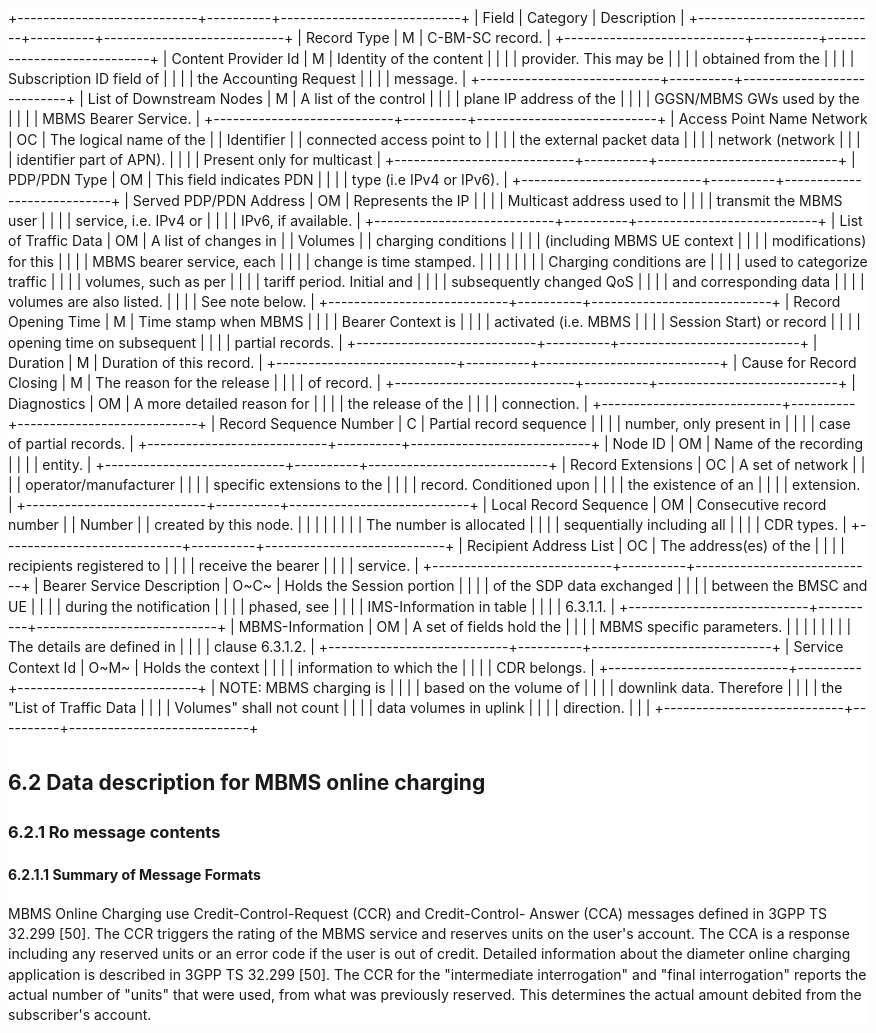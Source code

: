+----------------------------+----------+----------------------------+ | Field | Category | Description | +----------------------------+----------+----------------------------+ | Record Type | M | C-BM-SC record. | +----------------------------+----------+----------------------------+ | Content Provider Id | M | Identity of the content | | | | provider. This may be | | | | obtained from the | | | | Subscription ID field of | | | | the Accounting Request | | | | message. | +----------------------------+----------+----------------------------+ | List of Downstream Nodes | M | A list of the control | | | | plane IP address of the | | | | GGSN/MBMS GWs used by the | | | | MBMS Bearer Service. | +----------------------------+----------+----------------------------+ | Access Point Name Network | OC | The logical name of the | | Identifier | | connected access point to | | | | the external packet data | | | | network (network | | | | identifier part of APN). | | | | Present only for multicast | +----------------------------+----------+----------------------------+ | PDP/PDN Type | OM | This field indicates PDN | | | | type (i.e IPv4 or IPv6). | +----------------------------+----------+----------------------------+ | Served PDP/PDN Address | OM | Represents the IP | | | | Multicast address used to | | | | transmit the MBMS user | | | | service, i.e. IPv4 or | | | | IPv6, if available. | +----------------------------+----------+----------------------------+ | List of Traffic Data | OM | A list of changes in | | Volumes | | charging conditions | | | | (including MBMS UE context | | | | modifications) for this | | | | MBMS bearer service, each | | | | change is time stamped. | | | | | | | | Charging conditions are | | | | used to categorize traffic | | | | volumes, such as per | | | | tariff period. Initial and | | | | subsequently changed QoS | | | | and corresponding data | | | | volumes are also listed. | | | | See note below. | +----------------------------+----------+----------------------------+ | Record Opening Time | M | Time stamp when MBMS | | | | Bearer Context is | | | | activated (i.e. MBMS | | | | Session Start) or record | | | | opening time on subsequent | | | | partial records. | +----------------------------+----------+----------------------------+ | Duration | M | Duration of this record. | +----------------------------+----------+----------------------------+ | Cause for Record Closing | M | The reason for the release | | | | of record. | +----------------------------+----------+----------------------------+ | Diagnostics | OM | A more detailed reason for | | | | the release of the | | | | connection. | +----------------------------+----------+----------------------------+ | Record Sequence Number | C | Partial record sequence | | | | number, only present in | | | | case of partial records. | +----------------------------+----------+----------------------------+ | Node ID | OM | Name of the recording | | | | entity. | +----------------------------+----------+----------------------------+ | Record Extensions | OC | A set of network | | | | operator/manufacturer | | | | specific extensions to the | | | | record. Conditioned upon | | | | the existence of an | | | | extension. | +----------------------------+----------+----------------------------+ | Local Record Sequence | OM | Consecutive record number | | Number | | created by this node. | | | | | | | | The number is allocated | | | | sequentially including all | | | | CDR types. | +----------------------------+----------+----------------------------+ | Recipient Address List | OC | The address(es) of the | | | | recipients registered to | | | | receive the bearer | | | | service. | +----------------------------+----------+----------------------------+ | Bearer Service Description | O~C~ | Holds the Session portion | | | | of the SDP data exchanged | | | | between the BMSC and UE | | | | during the notification | | | | phased, see | | | | IMS-Information in table | | | | 6.3.1.1. | +----------------------------+----------+----------------------------+ | MBMS-Information | OM | A set of fields hold the | | | | MBMS specific parameters. | | | | | | | | The details are defined in | | | | clause 6.3.1.2. | +----------------------------+----------+----------------------------+ | Service Context Id | O~M~ | Holds the context | | | | information to which the | | | | CDR belongs. | +----------------------------+----------+----------------------------+ | NOTE: MBMS charging is | | | | based on the volume of | | | | downlink data. Therefore | | | | the "List of Traffic Data | | | | Volumes" shall not count | | | | data volumes in uplink | | | | direction. | | | +----------------------------+----------+----------------------------+
## 6.2 Data description for MBMS online charging
### 6.2.1 Ro message contents
#### 6.2.1.1 Summary of Message Formats
MBMS Online Charging use Credit-Control-Request (CCR) and Credit-Control-
Answer (CCA) messages defined in 3GPP TS 32.299 [50]. The CCR triggers the
rating of the MBMS service and reserves units on the user\'s account. The CCA
is a response including any reserved units or an error code if the user is out
of credit. Detailed information about the diameter online charging application
is described in 3GPP TS 32.299 [50].
The CCR for the \"intermediate interrogation\" and \"final interrogation\"
reports the actual number of \"units\" that were used, from what was
previously reserved. This determines the actual amount debited from the
subscriber\'s account.